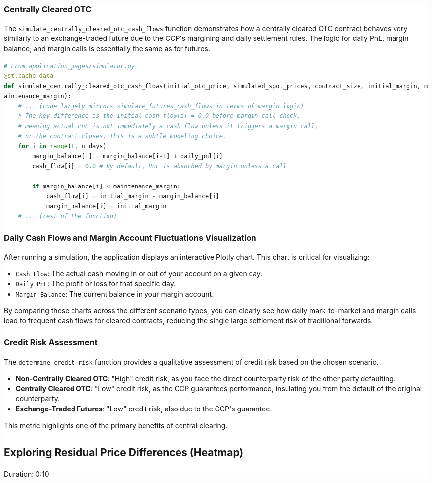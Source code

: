 ### Centrally Cleared OTC

The `simulate_centrally_cleared_otc_cash_flows` function demonstrates how a centrally cleared OTC contract behaves very similarly to an exchange-traded future due to the CCP's margining and daily settlement rules. The logic for daily PnL, margin balance, and margin calls is essentially the same as for futures.

```python
# From application_pages/simulator.py
@st.cache_data
def simulate_centrally_cleared_otc_cash_flows(initial_otc_price, simulated_spot_prices, contract_size, initial_margin, maintenance_margin):
    # ... (code largely mirrors simulate_futures_cash_flows in terms of margin logic)
    # The key difference is the initial cash_flow[i] = 0.0 before margin call check,
    # meaning actual PnL is not immediately a cash flow unless it triggers a margin call,
    # or the contract closes. This is a subtle modeling choice.
    for i in range(1, n_days):
        margin_balance[i] = margin_balance[i-1] + daily_pnl[i]
        cash_flow[i] = 0.0 # By default, PnL is absorbed by margin unless a call

        if margin_balance[i] < maintenance_margin:
            cash_flow[i] = initial_margin - margin_balance[i]
            margin_balance[i] = initial_margin
    # ... (rest of the function)
```

### Daily Cash Flows and Margin Account Fluctuations Visualization

After running a simulation, the application displays an interactive Plotly chart. This chart is critical for visualizing:
*   `Cash Flow`: The actual cash moving in or out of your account on a given day.
*   `Daily PnL`: The profit or loss for that specific day.
*   `Margin Balance`: The current balance in your margin account.

By comparing these charts across the different scenario types, you can clearly see how daily mark-to-market and margin calls lead to frequent cash flows for cleared contracts, reducing the single large settlement risk of traditional forwards.

### Credit Risk Assessment

The `determine_credit_risk` function provides a qualitative assessment of credit risk based on the chosen scenario.

*   **Non-Centrally Cleared OTC**: "High" credit risk, as you face the direct counterparty risk of the other party defaulting.
*   **Centrally Cleared OTC**: "Low" credit risk, as the CCP guarantees performance, insulating you from the default of the original counterparty.
*   **Exchange-Traded Futures**: "Low" credit risk, also due to the CCP's guarantee.

This metric highlights one of the primary benefits of central clearing.

## Exploring Residual Price Differences (Heatmap)
Duration: 0:10

